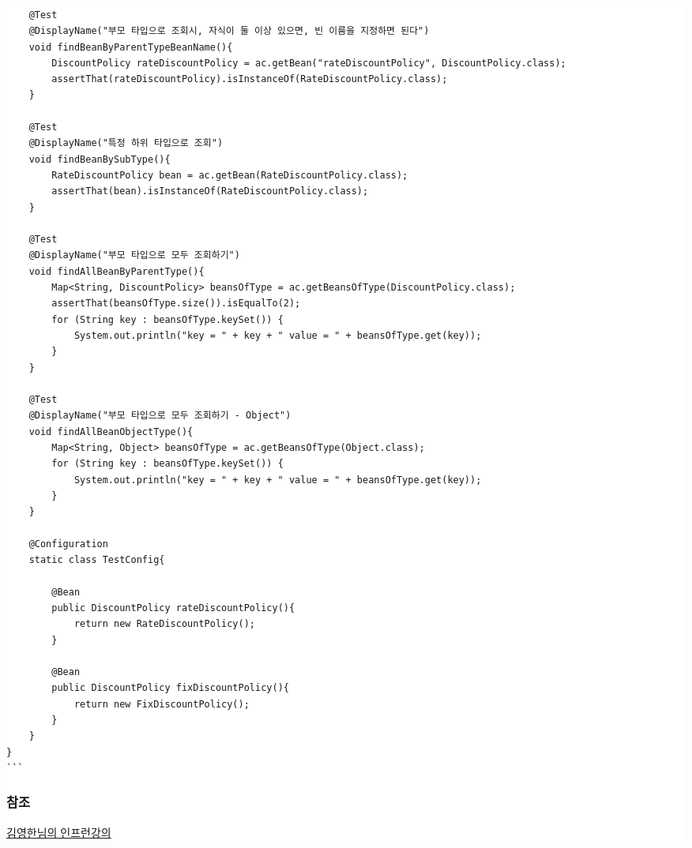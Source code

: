         @Test
        @DisplayName("부모 타입으로 조회시, 자식이 둘 이상 있으면, 빈 이름을 지정하면 된다")
        void findBeanByParentTypeBeanName(){
            DiscountPolicy rateDiscountPolicy = ac.getBean("rateDiscountPolicy", DiscountPolicy.class);
            assertThat(rateDiscountPolicy).isInstanceOf(RateDiscountPolicy.class);
        }
    
        @Test
        @DisplayName("특정 하위 타입으로 조회")
        void findBeanBySubType(){
            RateDiscountPolicy bean = ac.getBean(RateDiscountPolicy.class);
            assertThat(bean).isInstanceOf(RateDiscountPolicy.class);
        }
    
        @Test
        @DisplayName("부모 타입으로 모두 조회하기")
        void findAllBeanByParentType(){
            Map<String, DiscountPolicy> beansOfType = ac.getBeansOfType(DiscountPolicy.class);
            assertThat(beansOfType.size()).isEqualTo(2);
            for (String key : beansOfType.keySet()) {
                System.out.println("key = " + key + " value = " + beansOfType.get(key));
            }
        }
    
        @Test
        @DisplayName("부모 타입으로 모두 조회하기 - Object")
        void findAllBeanObjectType(){
            Map<String, Object> beansOfType = ac.getBeansOfType(Object.class);
            for (String key : beansOfType.keySet()) {
                System.out.println("key = " + key + " value = " + beansOfType.get(key));
            }
        }
    
        @Configuration
        static class TestConfig{
    
            @Bean
            public DiscountPolicy rateDiscountPolicy(){
                return new RateDiscountPolicy();
            }
    
            @Bean
            public DiscountPolicy fixDiscountPolicy(){
                return new FixDiscountPolicy();
            }
        }
    }
    ```





### 참조

[김영한님의 인프런강의](https://www.inflearn.com/course/%EC%8A%A4%ED%94%84%EB%A7%81-%ED%95%B5%EC%8B%AC-%EC%9B%90%EB%A6%AC-%EA%B8%B0%EB%B3%B8%ED%8E%B8)

